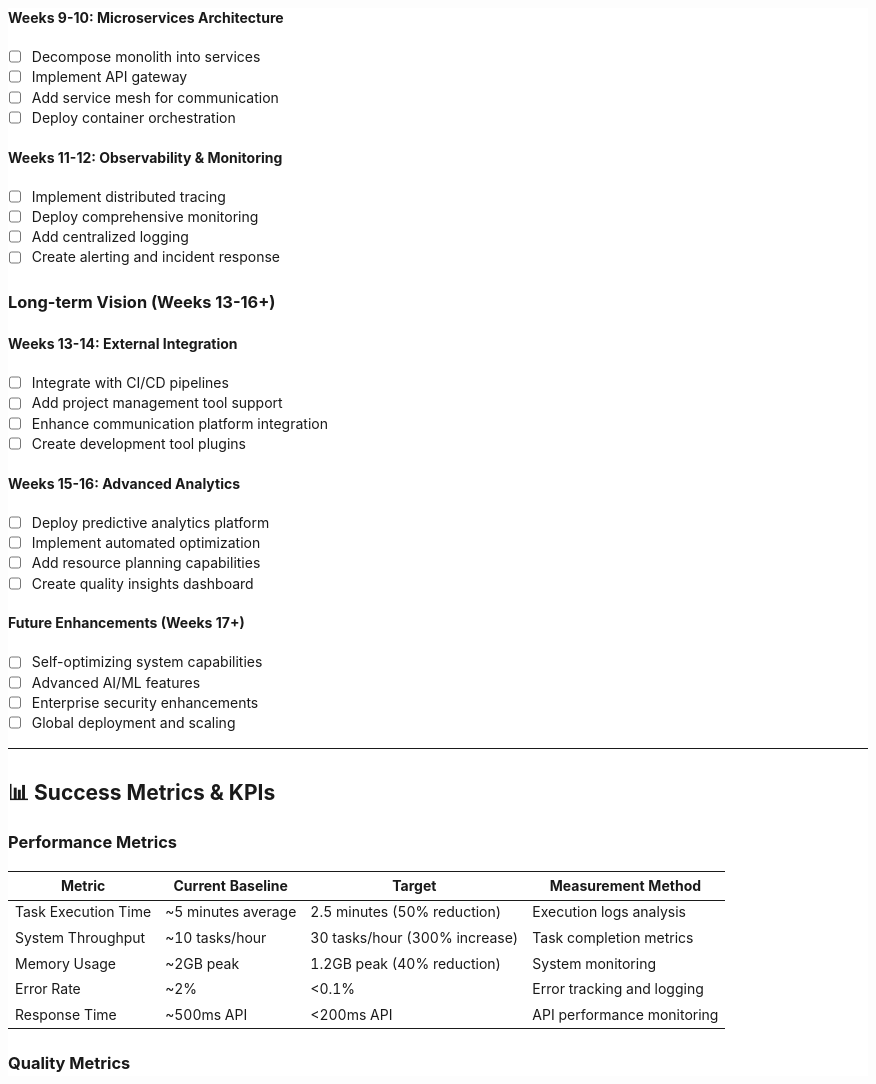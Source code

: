#### Weeks 9-10: Microservices Architecture
- [ ] Decompose monolith into services
- [ ] Implement API gateway
- [ ] Add service mesh for communication
- [ ] Deploy container orchestration

#### Weeks 11-12: Observability & Monitoring
- [ ] Implement distributed tracing
- [ ] Deploy comprehensive monitoring
- [ ] Add centralized logging
- [ ] Create alerting and incident response

### Long-term Vision (Weeks 13-16+)

#### Weeks 13-14: External Integration
- [ ] Integrate with CI/CD pipelines
- [ ] Add project management tool support
- [ ] Enhance communication platform integration
- [ ] Create development tool plugins

#### Weeks 15-16: Advanced Analytics
- [ ] Deploy predictive analytics platform
- [ ] Implement automated optimization
- [ ] Add resource planning capabilities
- [ ] Create quality insights dashboard

#### Future Enhancements (Weeks 17+)
- [ ] Self-optimizing system capabilities
- [ ] Advanced AI/ML features
- [ ] Enterprise security enhancements
- [ ] Global deployment and scaling

---

## 📊 Success Metrics & KPIs

### Performance Metrics

| Metric | Current Baseline | Target | Measurement Method |
|--------|------------------|--------|--------------------|
| Task Execution Time | ~5 minutes average | 2.5 minutes (50% reduction) | Execution logs analysis |
| System Throughput | ~10 tasks/hour | 30 tasks/hour (300% increase) | Task completion metrics |
| Memory Usage | ~2GB peak | 1.2GB peak (40% reduction) | System monitoring |
| Error Rate | ~2% | <0.1% | Error tracking and logging |
| Response Time | ~500ms API | <200ms API | API performance monitoring |

### Quality Metrics
